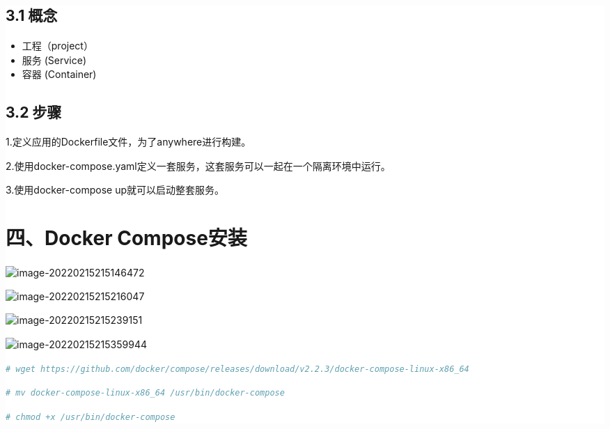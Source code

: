 ## 3.1 概念

- 工程（project）
- 服务 (Service)
- 容器 (Container)



## 3.2 步骤

1.定义应用的Dockerfile文件，为了anywhere进行构建。

2.使用docker-compose.yaml定义一套服务，这套服务可以一起在一个隔离环境中运行。

3.使用docker-compose up就可以启动整套服务。



# 四、Docker Compose安装



![image-20220215215146472](https://image.201068.xyz/assets/image-20220215215146472.png)





![image-20220215215216047](https://image.201068.xyz/assets/image-20220215215216047.png)





![image-20220215215239151](https://image.201068.xyz/assets/image-20220215215239151.png)





![image-20220215215359944](https://image.201068.xyz/assets/image-20220215215359944.png)







~~~powershell
# wget https://github.com/docker/compose/releases/download/v2.2.3/docker-compose-linux-x86_64
~~~



~~~powershell
# mv docker-compose-linux-x86_64 /usr/bin/docker-compose
~~~



~~~powershell
# chmod +x /usr/bin/docker-compose
~~~

